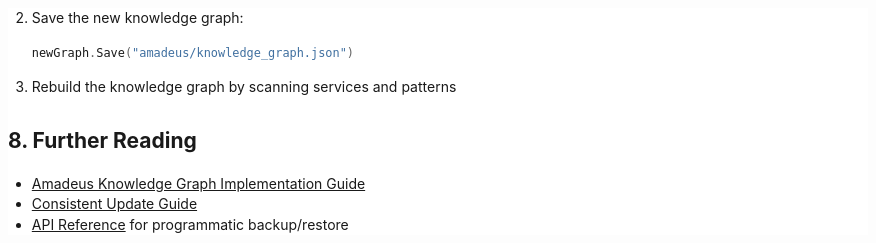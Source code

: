 2. Save the new knowledge graph:

   ```go
   newGraph.Save("amadeus/knowledge_graph.json")
   ```

3. Rebuild the knowledge graph by scanning services and patterns

## 8. Further Reading

- [Amadeus Knowledge Graph Implementation Guide](implementation_guide.md)
- [Consistent Update Guide](consistent_updates.md)
- [API Reference](api_reference.md) for programmatic backup/restore
